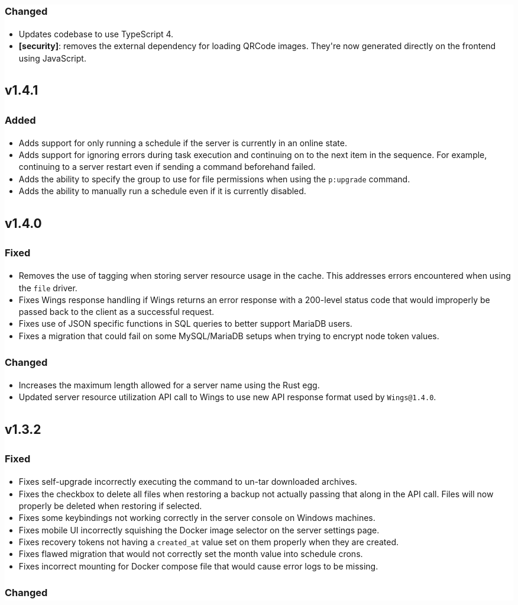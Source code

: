 ### Changed

- Updates codebase to use TypeScript 4.
- **[security]**: removes the external dependency for loading QRCode images. They're now generated directly on the frontend using JavaScript.

## v1.4.1

### Added

- Adds support for only running a schedule if the server is currently in an online state.
- Adds support for ignoring errors during task execution and continuing on to the next item in the sequence. For example, continuing to a server restart even if sending a command beforehand failed.
- Adds the ability to specify the group to use for file permissions when using the `p:upgrade` command.
- Adds the ability to manually run a schedule even if it is currently disabled.

## v1.4.0

### Fixed

- Removes the use of tagging when storing server resource usage in the cache. This addresses errors encountered when using the `file` driver.
- Fixes Wings response handling if Wings returns an error response with a 200-level status code that would improperly be passed back to the client as a successful request.
- Fixes use of JSON specific functions in SQL queries to better support MariaDB users.
- Fixes a migration that could fail on some MySQL/MariaDB setups when trying to encrypt node token values.

### Changed

- Increases the maximum length allowed for a server name using the Rust egg.
- Updated server resource utilization API call to Wings to use new API response format used by `Wings@1.4.0`.

## v1.3.2

### Fixed

- Fixes self-upgrade incorrectly executing the command to un-tar downloaded archives.
- Fixes the checkbox to delete all files when restoring a backup not actually passing that along in the API call. Files will now properly be deleted when restoring if selected.
- Fixes some keybindings not working correctly in the server console on Windows machines.
- Fixes mobile UI incorrectly squishing the Docker image selector on the server settings page.
- Fixes recovery tokens not having a `created_at` value set on them properly when they are created.
- Fixes flawed migration that would not correctly set the month value into schedule crons.
- Fixes incorrect mounting for Docker compose file that would cause error logs to be missing.

### Changed
